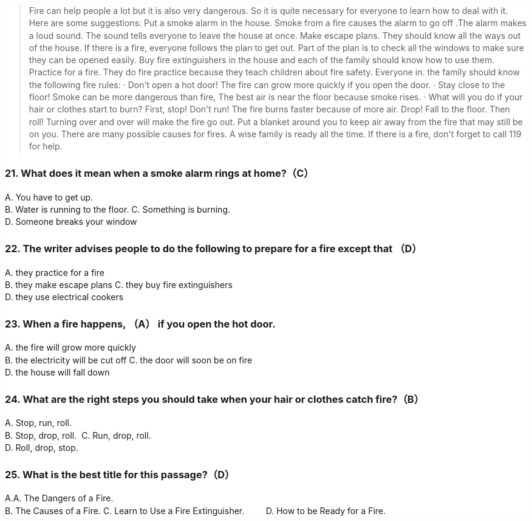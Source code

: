 >Fire can help people a lot but it is also very dangerous. So it is quite necessary for everyone to learn how to deal with it. Here are some suggestions:
>Put a smoke alarm in the house. Smoke from a fire causes the alarm to go off .The alarm makes a loud sound. The sound tells everyone to leave the house at once.
Make escape plans. They should know all the ways out of the house. If there is a fire, everyone follows the plan to get out. Part of the plan is to check all the windows to make sure they can be opened easily.
Buy fire extinguishers in the house and each of the family should know how to use them.
>Practice for a fire. They do fire practice because they teach children about fire safety. Everyone in. 
>the family should know the following fire rules:
>· Don't open a hot door! The fire can grow more quickly if you open the door.
>· Stay close to the floor! Smoke can be more dangerous than fire, The best air is near the floor because smoke rises.
>· What will you do if your hair or clothes start to burn? First, stop! Don't run! The fire burns faster because of more air. Drop! Fall to the floor. Then roll! Turning over and over will make the fire go out. Put a blanket around you to keep air away from the fire that may still be on you.
>There are many possible causes for fires. A wise family is ready all the time. If there is a fire, don't forget to call 119 for help.
### 21. What does it mean when a smoke alarm rings at home?（C）
A. You have to get up.                      		
B. Water is running to the floor.
C. Something is burning.                  		
D. Someone breaks your window
### 22. The writer advises people to do the following to prepare for a fire except that （D）
A. they practice for a fire                    		
B. they make escape plans
C. they buy fire extinguishers        		
D. they use electrical cookers
### 23. When a fire happens, （A） if you open the hot door.
A. the fire will grow more quickly           	
B. the electricity will be cut off
C. the door will soon be on fire              	
D. the house will fall down
### 24. What are the right steps you should take when your hair or clothes catch fire?（B）
A. Stop, run, roll.                     			
B. Stop, drop, roll.  
C. Run, drop, roll.                    			
D. Roll, drop, stop.
### 25. What is the best title for this passage?（D）
A.A. The Dangers of a Fire.                       	
B. The Causes of a Fire.
C. Learn to Use a Fire Extinguisher.          
D. How to be Ready for a Fire.
